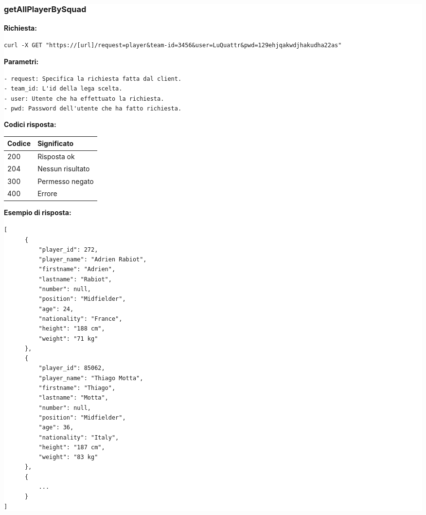 

### getAllPlayerBySquad

  <b>Richiesta: </b>

    curl -X GET "https://[url]/request=player&team-id=3456&user=LuQuattr&pwd=129ehjqakwdjhakudha22as"

  <b>Parametri: </b>

    - request: Specifica la richiesta fatta dal client.
    - team_id: L'id della lega scelta.
    - user: Utente che ha effettuato la richiesta.
    - pwd: Password dell'utente che ha fatto richiesta.

  <b>Codici risposta: </b>

  | Codice | Significato     |
  | :------------- | :------------- |
  | 200 | Risposta ok |
  | 204 | Nessun risultato |
  | 300 | Permesso negato |
  | 400 | Errore |

  <b> Esempio di risposta: </b>

    [
          {
              "player_id": 272,
              "player_name": "Adrien Rabiot",
              "firstname": "Adrien",
              "lastname": "Rabiot",
              "number": null,
              "position": "Midfielder",
              "age": 24,
              "nationality": "France",
              "height": "188 cm",
              "weight": "71 kg"
          },
          {
              "player_id": 85062,
              "player_name": "Thiago Motta",
              "firstname": "Thiago",
              "lastname": "Motta",
              "number": null,
              "position": "Midfielder",
              "age": 36,
              "nationality": "Italy",
              "height": "187 cm",
              "weight": "83 kg"
          },
          {
              ...
          }
    ]
